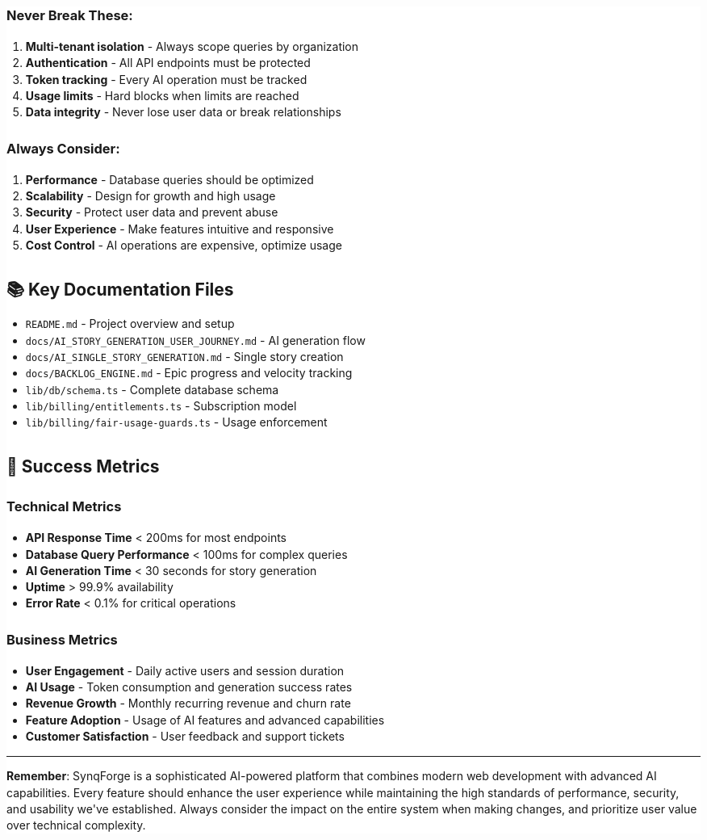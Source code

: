 ### **Never Break These:**
1. **Multi-tenant isolation** - Always scope queries by organization
2. **Authentication** - All API endpoints must be protected
3. **Token tracking** - Every AI operation must be tracked
4. **Usage limits** - Hard blocks when limits are reached
5. **Data integrity** - Never lose user data or break relationships

### **Always Consider:**
1. **Performance** - Database queries should be optimized
2. **Scalability** - Design for growth and high usage
3. **Security** - Protect user data and prevent abuse
4. **User Experience** - Make features intuitive and responsive
5. **Cost Control** - AI operations are expensive, optimize usage

## 📚 **Key Documentation Files**

- `README.md` - Project overview and setup
- `docs/AI_STORY_GENERATION_USER_JOURNEY.md` - AI generation flow
- `docs/AI_SINGLE_STORY_GENERATION.md` - Single story creation
- `docs/BACKLOG_ENGINE.md` - Epic progress and velocity tracking
- `lib/db/schema.ts` - Complete database schema
- `lib/billing/entitlements.ts` - Subscription model
- `lib/billing/fair-usage-guards.ts` - Usage enforcement

## 🎯 **Success Metrics**

### **Technical Metrics**
- **API Response Time** < 200ms for most endpoints
- **Database Query Performance** < 100ms for complex queries
- **AI Generation Time** < 30 seconds for story generation
- **Uptime** > 99.9% availability
- **Error Rate** < 0.1% for critical operations

### **Business Metrics**
- **User Engagement** - Daily active users and session duration
- **AI Usage** - Token consumption and generation success rates
- **Revenue Growth** - Monthly recurring revenue and churn rate
- **Feature Adoption** - Usage of AI features and advanced capabilities
- **Customer Satisfaction** - User feedback and support tickets

---

**Remember**: SynqForge is a sophisticated AI-powered platform that combines modern web development with advanced AI capabilities. Every feature should enhance the user experience while maintaining the high standards of performance, security, and usability we've established. Always consider the impact on the entire system when making changes, and prioritize user value over technical complexity.
